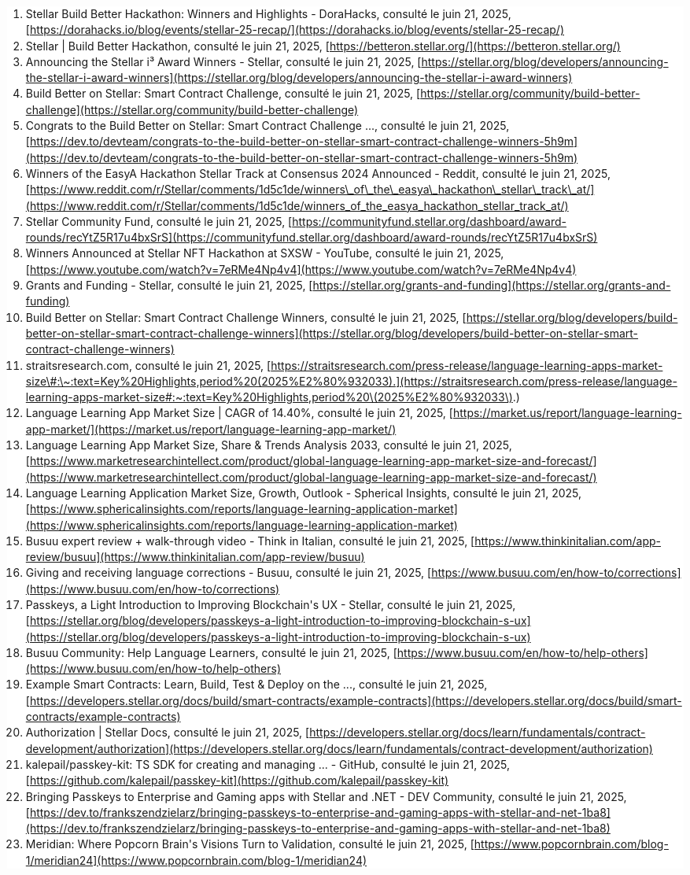 1. Stellar Build Better Hackathon: Winners and Highlights \- DoraHacks, consulté le juin 21, 2025, [https://dorahacks.io/blog/events/stellar-25-recap/](https://dorahacks.io/blog/events/stellar-25-recap/)  
2. Stellar | Build Better Hackathon, consulté le juin 21, 2025, [https://betteron.stellar.org/](https://betteron.stellar.org/)  
3. Announcing the Stellar i³ Award Winners \- Stellar, consulté le juin 21, 2025, [https://stellar.org/blog/developers/announcing-the-stellar-i-award-winners](https://stellar.org/blog/developers/announcing-the-stellar-i-award-winners)  
4. Build Better on Stellar: Smart Contract Challenge, consulté le juin 21, 2025, [https://stellar.org/community/build-better-challenge](https://stellar.org/community/build-better-challenge)  
5. Congrats to the Build Better on Stellar: Smart Contract Challenge ..., consulté le juin 21, 2025, [https://dev.to/devteam/congrats-to-the-build-better-on-stellar-smart-contract-challenge-winners-5h9m](https://dev.to/devteam/congrats-to-the-build-better-on-stellar-smart-contract-challenge-winners-5h9m)  
6. Winners of the EasyA Hackathon Stellar Track at Consensus 2024 Announced \- Reddit, consulté le juin 21, 2025, [https://www.reddit.com/r/Stellar/comments/1d5c1de/winners\_of\_the\_easya\_hackathon\_stellar\_track\_at/](https://www.reddit.com/r/Stellar/comments/1d5c1de/winners_of_the_easya_hackathon_stellar_track_at/)  
7. Stellar Community Fund, consulté le juin 21, 2025, [https://communityfund.stellar.org/dashboard/award-rounds/recYtZ5R17u4bxSrS](https://communityfund.stellar.org/dashboard/award-rounds/recYtZ5R17u4bxSrS)  
8. Winners Announced at Stellar NFT Hackathon at SXSW \- YouTube, consulté le juin 21, 2025, [https://www.youtube.com/watch?v=7eRMe4Np4v4](https://www.youtube.com/watch?v=7eRMe4Np4v4)  
9. Grants and Funding \- Stellar, consulté le juin 21, 2025, [https://stellar.org/grants-and-funding](https://stellar.org/grants-and-funding)  
10. Build Better on Stellar: Smart Contract Challenge Winners, consulté le juin 21, 2025, [https://stellar.org/blog/developers/build-better-on-stellar-smart-contract-challenge-winners](https://stellar.org/blog/developers/build-better-on-stellar-smart-contract-challenge-winners)  
11. straitsresearch.com, consulté le juin 21, 2025, [https://straitsresearch.com/press-release/language-learning-apps-market-size\#:\~:text=Key%20Highlights,period%20(2025%E2%80%932033).](https://straitsresearch.com/press-release/language-learning-apps-market-size#:~:text=Key%20Highlights,period%20\(2025%E2%80%932033\).)  
12. Language Learning App Market Size | CAGR of 14.40%, consulté le juin 21, 2025, [https://market.us/report/language-learning-app-market/](https://market.us/report/language-learning-app-market/)  
13. Language Learning App Market Size, Share & Trends Analysis 2033, consulté le juin 21, 2025, [https://www.marketresearchintellect.com/product/global-language-learning-app-market-size-and-forecast/](https://www.marketresearchintellect.com/product/global-language-learning-app-market-size-and-forecast/)  
14. Language Learning Application Market Size, Growth, Outlook \- Spherical Insights, consulté le juin 21, 2025, [https://www.sphericalinsights.com/reports/language-learning-application-market](https://www.sphericalinsights.com/reports/language-learning-application-market)  
15. Busuu expert review \+ walk-through video \- Think in Italian, consulté le juin 21, 2025, [https://www.thinkinitalian.com/app-review/busuu](https://www.thinkinitalian.com/app-review/busuu)  
16. Giving and receiving language corrections \- Busuu, consulté le juin 21, 2025, [https://www.busuu.com/en/how-to/corrections](https://www.busuu.com/en/how-to/corrections)  
17. Passkeys, a Light Introduction to Improving Blockchain's UX \- Stellar, consulté le juin 21, 2025, [https://stellar.org/blog/developers/passkeys-a-light-introduction-to-improving-blockchain-s-ux](https://stellar.org/blog/developers/passkeys-a-light-introduction-to-improving-blockchain-s-ux)  
18. Busuu Community: Help Language Learners, consulté le juin 21, 2025, [https://www.busuu.com/en/how-to/help-others](https://www.busuu.com/en/how-to/help-others)  
19. Example Smart Contracts: Learn, Build, Test & Deploy on the ..., consulté le juin 21, 2025, [https://developers.stellar.org/docs/build/smart-contracts/example-contracts](https://developers.stellar.org/docs/build/smart-contracts/example-contracts)  
20. Authorization | Stellar Docs, consulté le juin 21, 2025, [https://developers.stellar.org/docs/learn/fundamentals/contract-development/authorization](https://developers.stellar.org/docs/learn/fundamentals/contract-development/authorization)  
21. kalepail/passkey-kit: TS SDK for creating and managing ... \- GitHub, consulté le juin 21, 2025, [https://github.com/kalepail/passkey-kit](https://github.com/kalepail/passkey-kit)  
22. Bringing Passkeys to Enterprise and Gaming apps with Stellar and .NET \- DEV Community, consulté le juin 21, 2025, [https://dev.to/frankszendzielarz/bringing-passkeys-to-enterprise-and-gaming-apps-with-stellar-and-net-1ba8](https://dev.to/frankszendzielarz/bringing-passkeys-to-enterprise-and-gaming-apps-with-stellar-and-net-1ba8)  
23. Meridian: Where Popcorn Brain's Visions Turn to Validation, consulté le juin 21, 2025, [https://www.popcornbrain.com/blog-1/meridian24](https://www.popcornbrain.com/blog-1/meridian24)